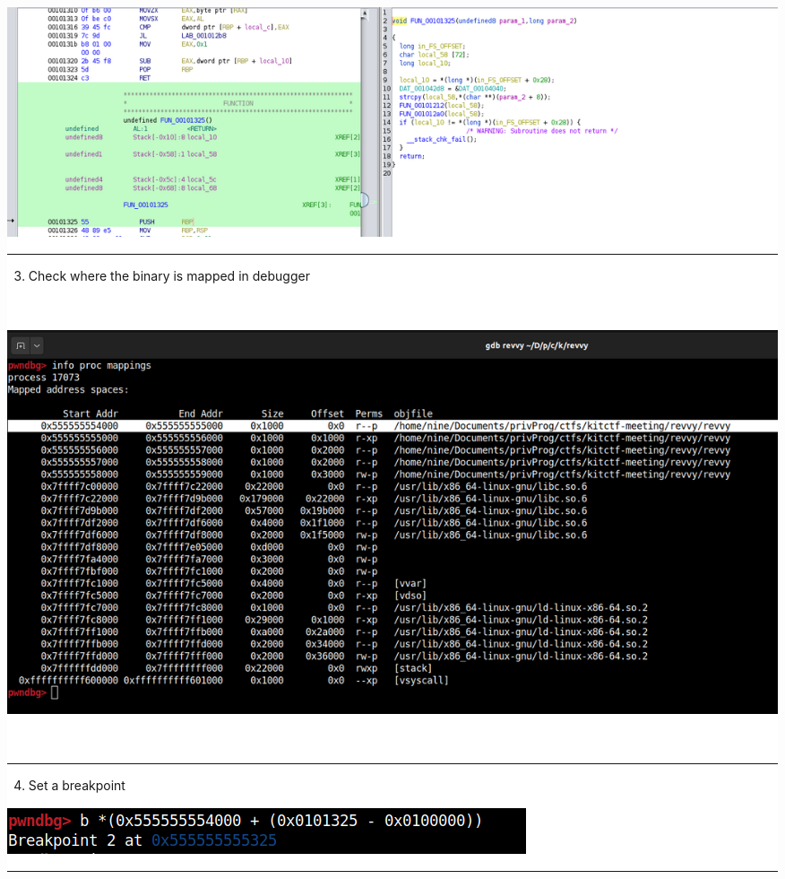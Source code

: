 ![](/talks/2023-04-13-advancedGhidra/a627b517-8068-44af-a9e1-06417ec62346.png)

----

3. Check where the binary is mapped in debugger
<img src="/talks/2023-04-13-advancedGhidra/167b5e62-32a5-4159-8dfb-a5620aebeee4.png" height=500>

----

4. Set a breakpoint
                                                                                        
![](/talks/2023-04-13-advancedGhidra/09620860-a4f0-4678-9de5-9fe12ea1b640.png)

----
